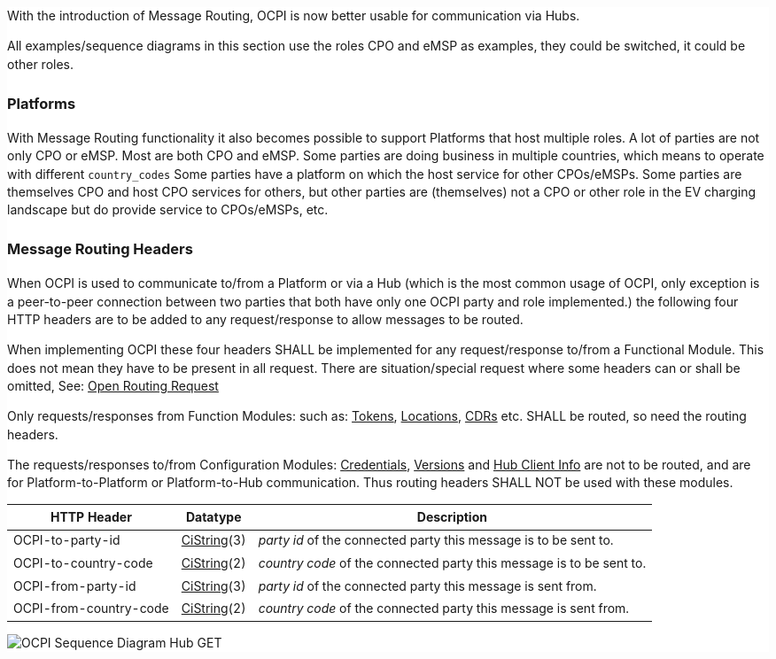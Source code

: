 With the introduction of Message Routing, OCPI is now better usable for communication via Hubs.

All examples/sequence diagrams in this section use the roles CPO and eMSP as examples, they could be switched, it could
be other roles.

### Platforms

With Message Routing functionality it also becomes possible to support Platforms that host multiple roles. A lot of
parties are not only CPO or eMSP. Most are both CPO and eMSP. Some parties are doing business in multiple countries,
which means to operate with different `country_codes` Some parties have a platform on which the host service for other
CPOs/eMSPs. Some parties are themselves CPO and host CPO services for others, but other parties are (themselves) not a
CPO or other role in the EV charging landscape but do provide service to CPOs/eMSPs, etc.

### Message Routing Headers

When OCPI is used to communicate to/from a Platform or via a Hub (which is the most common usage of OCPI, only exception
is a peer-to-peer connection between two parties that both have only one OCPI party and role implemented.) the following
four HTTP headers are to be added to any request/response to allow messages to be routed.

When implementing OCPI these four headers SHALL be implemented for any request/response to/from a Functional Module.
This does not mean they have to be present in all request. There are situation/special request where some headers can or
shall be omitted, See: [Open Routing Request](https://ocpi.dev)

Only requests/responses from Function Modules: such as: [Tokens](https://ocpi.dev),
[Locations](https://ocpi.dev), [CDRs](https://ocpi.dev)
etc. SHALL be routed, so need the routing headers.

The requests/responses to/from Configuration Modules:
[Credentials](https://ocpi.dev),
[Versions](https://ocpi.dev) and [Hub Client
Info](https://ocpi.dev) are not to be routed, and are for Platform-to-Platform
or Platform-to-Hub communication. Thus routing headers SHALL NOT be used with these modules.

| HTTP Header            | Datatype                                  | Description                                                          |
|------------------------|-------------------------------------------|----------------------------------------------------------------------|
| OCPI-to-party-id       | [CiString](/16-types.md#cistring-type)(3) | *party id* of the connected party this message is to be sent to.     |
| OCPI-to-country-code   | [CiString](/16-types.md#cistring-type)(2) | *country code* of the connected party this message is to be sent to. |
| OCPI-from-party-id     | [CiString](/16-types.md#cistring-type)(3) | *party id* of the connected party this message is sent from.         |
| OCPI-from-country-code | [CiString](/16-types.md#cistring-type)(2) | *country code* of the connected party this message is sent from.     |

![OCPI Sequence Diagram Hub GET](../images/sd_get_simple.svg)
